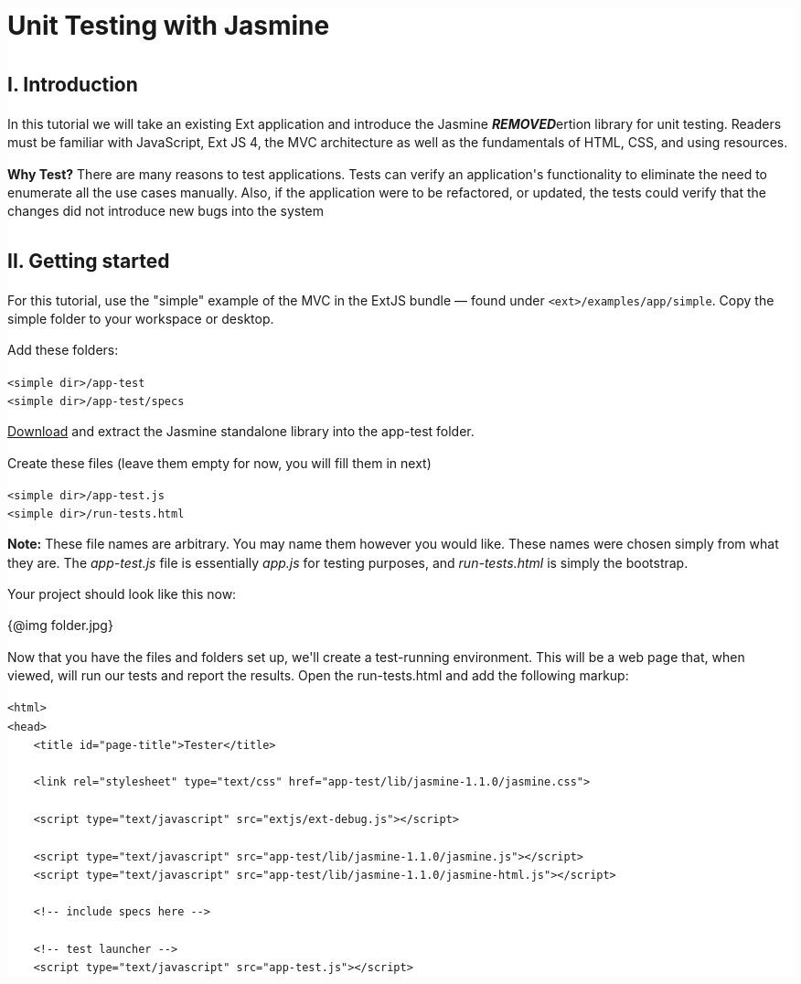 # Unit Testing with Jasmine

## I. Introduction

In this tutorial we will take an existing Ext application and introduce the Jasmine ***REMOVED***ertion library for unit testing. Readers must be familiar with JavaScript, Ext JS 4, the MVC architecture as well as the fundamentals of HTML, CSS, and using resources.

**Why Test?** There are many reasons to test applications. Tests can verify an application's functionality to eliminate the need to enumerate all the use cases manually. Also, if the application were to be refactored, or updated, the tests could verify that the changes did not introduce new bugs into the system

## II. Getting started

For this tutorial, use the "simple" example of the MVC in the ExtJS bundle — found under `<ext>/examples/app/simple`. Copy the simple folder to your workspace or desktop.

Add these folders:

    <simple dir>/app-test
    <simple dir>/app-test/specs

[Download][1] and extract the Jasmine standalone library into the app-test folder.

Create these files (leave them empty for now, you will fill them in next)

    <simple dir>/app-test.js
    <simple dir>/run-tests.html

**Note:** These file names are arbitrary. You may name them however you would like. These names were chosen simply from what they are. The *app-test.js* file is essentially *app.js* for testing purposes, and *run-tests.html* is simply the bootstrap.

Your project should look like this now:

{@img folder.jpg}

Now that you have the files and folders set up, we'll create a test-running environment. This will be a web page that, when viewed, will run our tests and report the results. Open the run-tests.html and add the following markup:

    <html>
    <head>
        <title id="page-title">Tester</title>

        <link rel="stylesheet" type="text/css" href="app-test/lib/jasmine-1.1.0/jasmine.css">

        <script type="text/javascript" src="extjs/ext-debug.js"></script>

        <script type="text/javascript" src="app-test/lib/jasmine-1.1.0/jasmine.js"></script>
        <script type="text/javascript" src="app-test/lib/jasmine-1.1.0/jasmine-html.js"></script>

        <!-- include specs here -->

        <!-- test launcher -->
        <script type="text/javascript" src="app-test.js"></script>


   [1]: http://pivotal.github.com/jasmine/download.html
   [2]: http://www.phantomjs.org/
   [3]: guides/testing/run-jasmine.js
   [4]: http://jonathangrimes.com
   [5]: http://www.facebook.com/jonathan.grimes
   [6]: http://twitter.com/jsg2021
   [7]: https://plus.google.com/u/0/102578638400305127370/about
   [8]: http://nextthought.com
   [9]: http://www.macports.org
   [10]: http://code.google.com/p/phantomjs/downloads/list